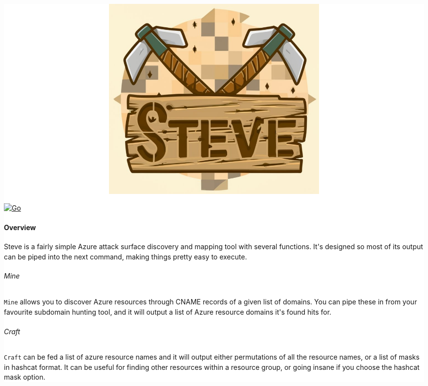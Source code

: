 <p align="center"><a href="https://github.com/redskal/steve"><img alt="Steve Logo" src="assets/logo.png" width="50%" /></a></p>

[![Go](https://goreportcard.com/badge/github.com/redskal/steve)](https://goreportcard.com/report/github.com/redskal/steve) 

#### Overview
Steve is a fairly simple Azure attack surface discovery and mapping tool with several functions. It's designed so most of its output can be piped into the next command, making things pretty easy to execute.

###### Mine
`Mine` allows you to discover Azure resources through CNAME records of a given list of domains. You can pipe these in from your favourite subdomain hunting tool, and it will output a list of Azure resource domains it's found hits for.

###### Craft
`Craft` can be fed a list of azure resource names and it will output either permutations of all the resource names, or a list of masks in hashcat format. It can be useful for finding other resources within a resource group, or going insane if you choose the hashcat mask option.
